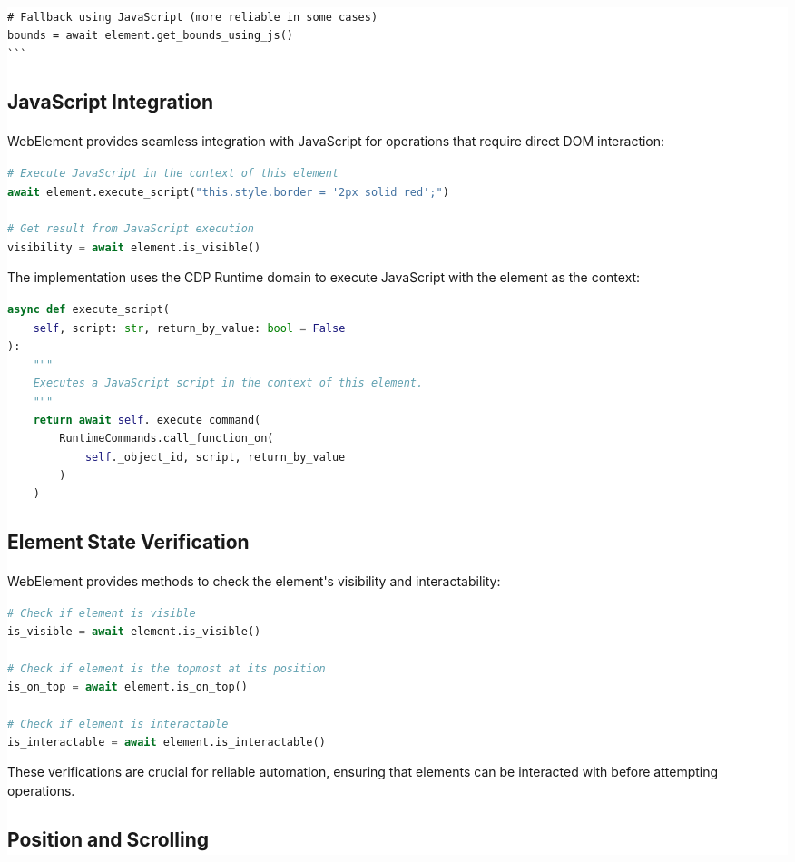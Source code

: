     # Fallback using JavaScript (more reliable in some cases)
    bounds = await element.get_bounds_using_js()
    ```

## JavaScript Integration

WebElement provides seamless integration with JavaScript for operations that require direct DOM interaction:

```python
# Execute JavaScript in the context of this element
await element.execute_script("this.style.border = '2px solid red';")

# Get result from JavaScript execution
visibility = await element.is_visible()
```

The implementation uses the CDP Runtime domain to execute JavaScript with the element as the context:

```python
async def execute_script(
    self, script: str, return_by_value: bool = False
):
    """
    Executes a JavaScript script in the context of this element.
    """
    return await self._execute_command(
        RuntimeCommands.call_function_on(
            self._object_id, script, return_by_value
        )
    )
```

## Element State Verification

WebElement provides methods to check the element's visibility and interactability:

```python
# Check if element is visible
is_visible = await element.is_visible()

# Check if element is the topmost at its position
is_on_top = await element.is_on_top()

# Check if element is interactable
is_interactable = await element.is_interactable()
```

These verifications are crucial for reliable automation, ensuring that elements can be interacted with before attempting operations.

## Position and Scrolling
